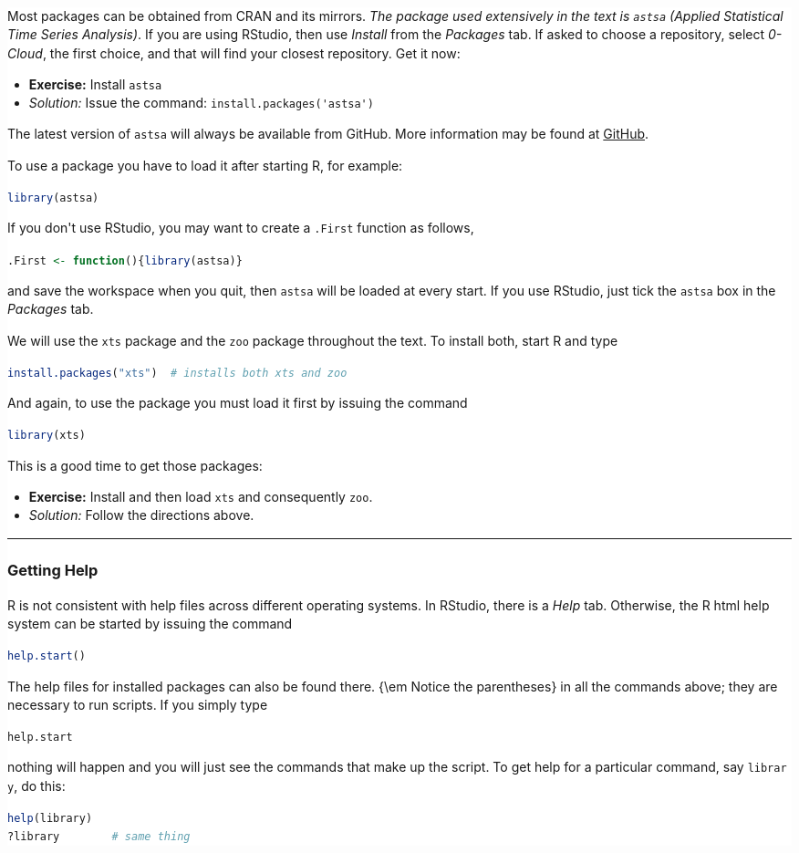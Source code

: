 
Most packages can be obtained from CRAN and its mirrors.  _The package used extensively in the text is `astsa` (Applied Statistical Time Series Analysis)_.  If you are using RStudio, then use  _Install_ from the _Packages_ tab.  If asked to choose a repository, select _0-Cloud_, the first choice, and that
will find your closest repository. Get it now:

- __Exercise:__ Install  `astsa` 
- _Solution:_ Issue the command: `install.packages('astsa')` 


 The latest version of `astsa`  will  always be   available from GitHub.
 More information may be found at [GitHub](https://github.com/nickpoison/astsa/blob/master/NEWS.md). 


To use a package you have to load it
after starting R, for example:
```r
library(astsa)
```
If you don't use RStudio,  you may want to create a `.First` function as follows, 
```r
.First <- function(){library(astsa)}
```
and save the workspace when you quit, then `astsa` will be loaded at every start.
If you use RStudio, just tick the `astsa` box in the _Packages_ tab.


We will use the `xts` package and the `zoo` package throughout the text. 
To  install both,  start R and type
```r
install.packages("xts")  # installs both xts and zoo
```
And again, to use the package    you must load it first by issuing the command 
```r
library(xts)
``` 
This is a good time to get those packages: 

- __Exercise:__ Install and then load `xts` and consequently  `zoo`.
- _Solution:_ Follow the directions above.

 
---
### Getting Help

R is not consistent with help files across different operating systems.
In RStudio, there is a _Help_ tab. Otherwise,
the  R html help system can be started by issuing the command 
```r
help.start()
```
The help files for installed packages can also be found there.  {\em Notice
the parentheses} in all the commands above; they are necessary to run scripts. If you simply type
```r
help.start     
```
nothing will happen and 
you will just see the commands that make up the script. 
To get help for a particular command, say `library`, 
do this:
```r
help(library) 
?library        # same thing    
```
